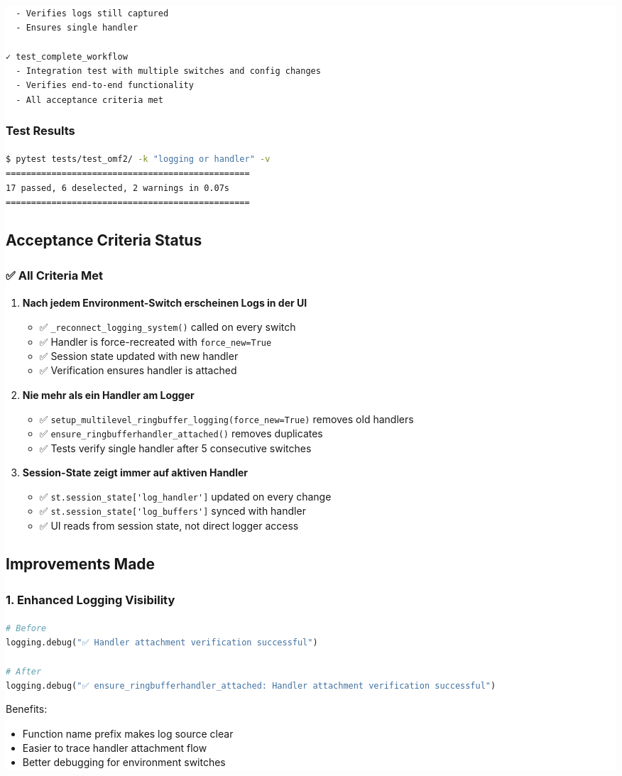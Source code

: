```
  - Verifies logs still captured
  - Ensures single handler

✓ test_complete_workflow
  - Integration test with multiple switches and config changes
  - Verifies end-to-end functionality
  - All acceptance criteria met
```

### Test Results
```bash
$ pytest tests/test_omf2/ -k "logging or handler" -v
================================================
17 passed, 6 deselected, 2 warnings in 0.07s
================================================
```

## Acceptance Criteria Status

### ✅ All Criteria Met

1. **Nach jedem Environment-Switch erscheinen Logs in der UI**
   - ✅ `_reconnect_logging_system()` called on every switch
   - ✅ Handler is force-recreated with `force_new=True`
   - ✅ Session state updated with new handler
   - ✅ Verification ensures handler is attached

2. **Nie mehr als ein Handler am Logger**
   - ✅ `setup_multilevel_ringbuffer_logging(force_new=True)` removes old handlers
   - ✅ `ensure_ringbufferhandler_attached()` removes duplicates
   - ✅ Tests verify single handler after 5 consecutive switches

3. **Session-State zeigt immer auf aktiven Handler**
   - ✅ `st.session_state['log_handler']` updated on every change
   - ✅ `st.session_state['log_buffers']` synced with handler
   - ✅ UI reads from session state, not direct logger access

## Improvements Made

### 1. Enhanced Logging Visibility
```python
# Before
logging.debug("✅ Handler attachment verification successful")

# After  
logging.debug("✅ ensure_ringbufferhandler_attached: Handler attachment verification successful")
```

Benefits:
- Function name prefix makes log source clear
- Easier to trace handler attachment flow
- Better debugging for environment switches
